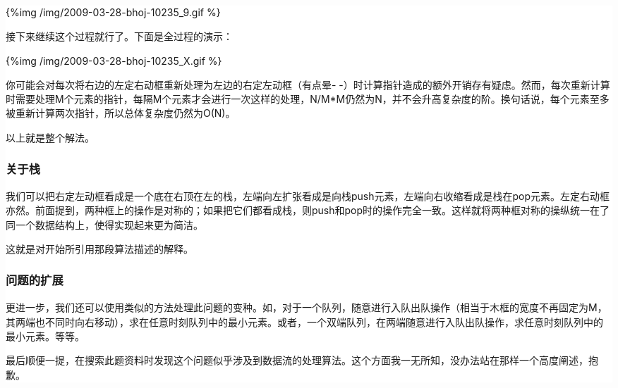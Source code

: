 {%img /img/2009-03-28-bhoj-10235_9.gif %}

接下来继续这个过程就行了。下面是全过程的演示：

{%img /img/2009-03-28-bhoj-10235_X.gif %}

你可能会对每次将右边的左定右动框重新处理为左边的右定左动框（有点晕- -）时计算指针造成的额外开销存有疑虑。然而，每次重新计算时需要处理M个元素的指针，每隔M个元素才会进行一次这样的处理，N/M*M仍然为N，并不会升高复杂度的阶。换句话说，每个元素至多被重新计算两次指针，所以总体复杂度仍然为O(N)。

以上就是整个解法。

### 关于栈 ###

我们可以把右定左动框看成是一个底在右顶在左的栈，左端向左扩张看成是向栈push元素，左端向右收缩看成是栈在pop元素。左定右动框亦然。前面提到，两种框上的操作是对称的；如果把它们都看成栈，则push和pop时的操作完全一致。这样就将两种框对称的操纵统一在了同一个数据结构上，使得实现起来更为简洁。

这就是对开始所引用那段算法描述的解释。

### 问题的扩展 ###

更进一步，我们还可以使用类似的方法处理此问题的变种。如，对于一个队列，随意进行入队出队操作（相当于木框的宽度不再固定为M，其两端也不同时向右移动），求在任意时刻队列中的最小元素。或者，一个双端队列，在两端随意进行入队出队操作，求任意时刻队列中的最小元素。等等。

最后顺便一提，在搜索此题资料时发现这个问题似乎涉及到数据流的处理算法。这个方面我一无所知，没办法站在那样一个高度阐述，抱歉。
